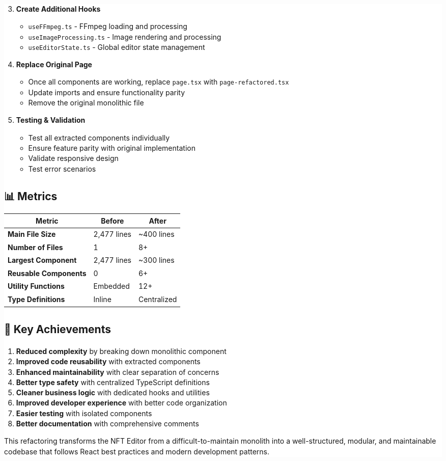 3. **Create Additional Hooks**
   - `useFFmpeg.ts` - FFmpeg loading and processing
   - `useImageProcessing.ts` - Image rendering and processing
   - `useEditorState.ts` - Global editor state management

4. **Replace Original Page**
   - Once all components are working, replace `page.tsx` with `page-refactored.tsx`
   - Update imports and ensure functionality parity
   - Remove the original monolithic file

5. **Testing & Validation**
   - Test all extracted components individually
   - Ensure feature parity with original implementation
   - Validate responsive design
   - Test error scenarios

## 📊 Metrics

| Metric | Before | After |
|--------|--------|-------|
| **Main File Size** | 2,477 lines | ~400 lines |
| **Number of Files** | 1 | 8+ |
| **Largest Component** | 2,477 lines | ~300 lines |
| **Reusable Components** | 0 | 6+ |
| **Utility Functions** | Embedded | 12+ |
| **Type Definitions** | Inline | Centralized |

## 🎯 Key Achievements

1. **Reduced complexity** by breaking down monolithic component
2. **Improved code reusability** with extracted components
3. **Enhanced maintainability** with clear separation of concerns
4. **Better type safety** with centralized TypeScript definitions
5. **Cleaner business logic** with dedicated hooks and utilities
6. **Improved developer experience** with better code organization
7. **Easier testing** with isolated components
8. **Better documentation** with comprehensive comments

This refactoring transforms the NFT Editor from a difficult-to-maintain monolith into a well-structured, modular, and maintainable codebase that follows React best practices and modern development patterns.